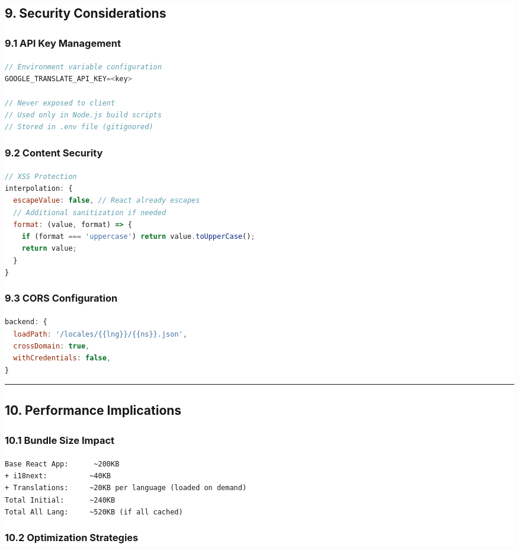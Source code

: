 
## 9. Security Considerations

### 9.1 API Key Management

```javascript
// Environment variable configuration
GOOGLE_TRANSLATE_API_KEY=<key>

// Never exposed to client
// Used only in Node.js build scripts
// Stored in .env file (gitignored)
```

### 9.2 Content Security

```javascript
// XSS Protection
interpolation: {
  escapeValue: false, // React already escapes
  // Additional sanitization if needed
  format: (value, format) => {
    if (format === 'uppercase') return value.toUpperCase();
    return value;
  }
}
```

### 9.3 CORS Configuration

```javascript
backend: {
  loadPath: '/locales/{{lng}}/{{ns}}.json',
  crossDomain: true,
  withCredentials: false,
}
```

---

## 10. Performance Implications

### 10.1 Bundle Size Impact

```
Base React App:      ~200KB
+ i18next:          ~40KB
+ Translations:     ~20KB per language (loaded on demand)
Total Initial:      ~240KB
Total All Lang:     ~520KB (if all cached)
```

### 10.2 Optimization Strategies
